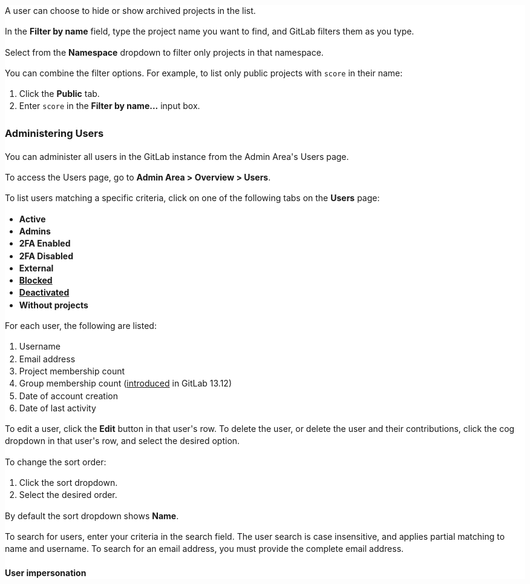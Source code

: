A user can choose to hide or show archived projects in the list.

In the **Filter by name** field, type the project name you want to find, and GitLab filters
them as you type.

Select from the **Namespace** dropdown to filter only projects in that namespace.

You can combine the filter options. For example, to list only public projects with `score` in their name:

1. Click the **Public** tab.
1. Enter `score` in the **Filter by name...** input box.

### Administering Users

You can administer all users in the GitLab instance from the Admin Area's Users page.

To access the Users page, go to **Admin Area > Overview > Users**.

To list users matching a specific criteria, click on one of the following tabs on the **Users** page:

- **Active**
- **Admins**
- **2FA Enabled**
- **2FA Disabled**
- **External**
- **[Blocked](moderate_users.md#blocking-a-user)**
- **[Deactivated](moderate_users.md#deactivating-a-user)**
- **Without projects**

For each user, the following are listed:

1. Username
1. Email address
1. Project membership count
1. Group membership count ([introduced](https://gitlab.com/gitlab-org/gitlab/-/issues/276215) in GitLab 13.12)
1. Date of account creation
1. Date of last activity

To edit a user, click the **Edit** button in that user's
row. To delete the user, or delete the user and their contributions, click the cog dropdown in
that user's row, and select the desired option.

To change the sort order:

1. Click the sort dropdown.
1. Select the desired order.

By default the sort dropdown shows **Name**.

To search for users, enter your criteria in the search field. The user search is case
insensitive, and applies partial matching to name and username. To search for an email address,
you must provide the complete email address.

#### User impersonation
